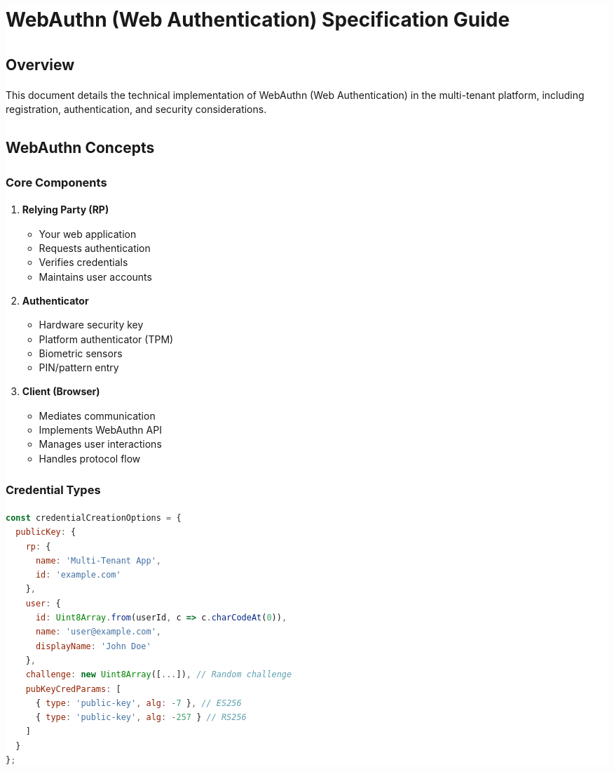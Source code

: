 # WebAuthn (Web Authentication) Specification Guide

## Overview
This document details the technical implementation of WebAuthn (Web Authentication) in the multi-tenant platform, including registration, authentication, and security considerations.

## WebAuthn Concepts

### Core Components
1. **Relying Party (RP)**
   - Your web application
   - Requests authentication
   - Verifies credentials
   - Maintains user accounts

2. **Authenticator**
   - Hardware security key
   - Platform authenticator (TPM)
   - Biometric sensors
   - PIN/pattern entry

3. **Client (Browser)**
   - Mediates communication
   - Implements WebAuthn API
   - Manages user interactions
   - Handles protocol flow

### Credential Types
```javascript
const credentialCreationOptions = {
  publicKey: {
    rp: {
      name: 'Multi-Tenant App',
      id: 'example.com'
    },
    user: {
      id: Uint8Array.from(userId, c => c.charCodeAt(0)),
      name: 'user@example.com',
      displayName: 'John Doe'
    },
    challenge: new Uint8Array([...]), // Random challenge
    pubKeyCredParams: [
      { type: 'public-key', alg: -7 }, // ES256
      { type: 'public-key', alg: -257 } // RS256
    ]
  }
};
```
